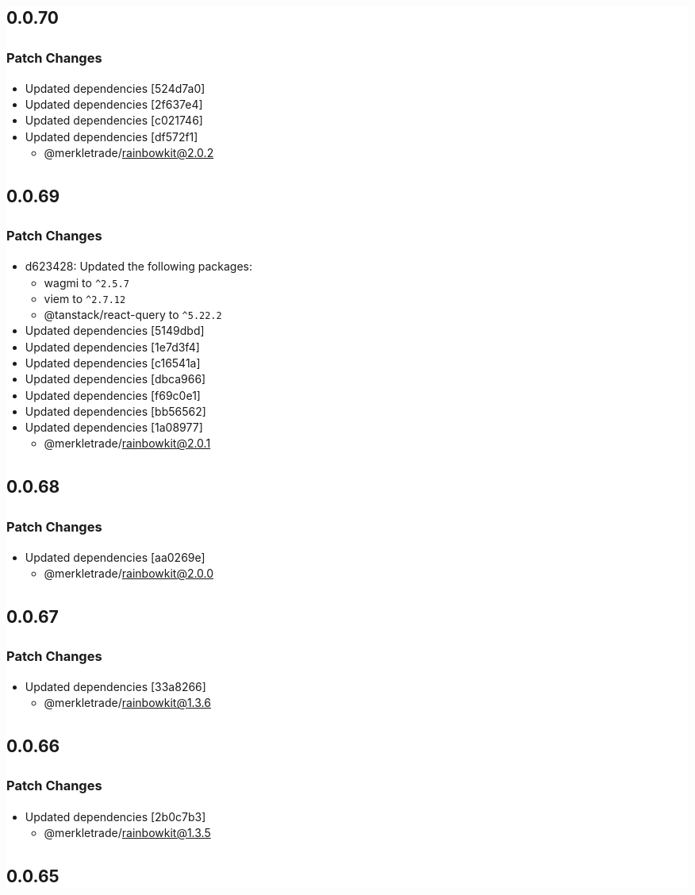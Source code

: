 ## 0.0.70

### Patch Changes

- Updated dependencies [524d7a0]
- Updated dependencies [2f637e4]
- Updated dependencies [c021746]
- Updated dependencies [df572f1]
  - @merkletrade/rainbowkit@2.0.2

## 0.0.69

### Patch Changes

- d623428: Updated the following packages:
  - wagmi to `^2.5.7`
  - viem to `^2.7.12`
  - @tanstack/react-query to `^5.22.2`
- Updated dependencies [5149dbd]
- Updated dependencies [1e7d3f4]
- Updated dependencies [c16541a]
- Updated dependencies [dbca966]
- Updated dependencies [f69c0e1]
- Updated dependencies [bb56562]
- Updated dependencies [1a08977]
  - @merkletrade/rainbowkit@2.0.1

## 0.0.68

### Patch Changes

- Updated dependencies [aa0269e]
  - @merkletrade/rainbowkit@2.0.0

## 0.0.67

### Patch Changes

- Updated dependencies [33a8266]
  - @merkletrade/rainbowkit@1.3.6

## 0.0.66

### Patch Changes

- Updated dependencies [2b0c7b3]
  - @merkletrade/rainbowkit@1.3.5

## 0.0.65
